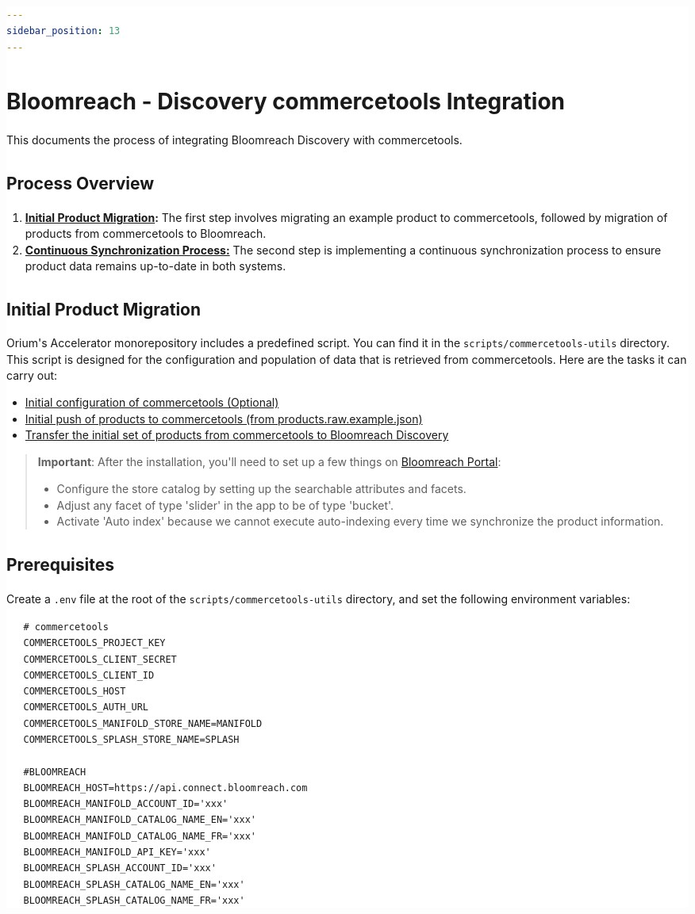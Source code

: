 ```yaml
---
sidebar_position: 13
---
```



# Bloomreach - Discovery commercetools Integration

This documents the process of integrating Bloomreach Discovery with commercetools.

## Process Overview

1. **[Initial Product Migration](#initial-product-migration):** The first step involves migrating an example product to commercetools, followed by migration of products from commercetools to Bloomreach.
2. **[Continuous Synchronization Process:](#continuous-synchronization-process)** The second step is implementing a continuous synchronization process to ensure product data remains up-to-date in both systems.


## Initial Product Migration
Orium's Accelerator monorepository includes a predefined script. You can find it in the `scripts/commercetools-utils` directory. This script is designed for the configuration and population of data that is retrieved from commercetools. Here are the tasks it can carry out:

- [Initial configuration of commercetools (Optional)](#initial-configuration-of-commercetools-optional)
- [Initial push of products to commercetools (from products.raw.example.json)](#initial-push-of-products-to-commercetools-from-productsrawexamplejson)
- [Transfer the initial set of products from commercetools to Bloomreach Discovery](#transfer-the-initial-set-of-products-from-commercetools-to-bloomreach-discovery)

> **Important**: After the installation, you'll need to set up a few things on [Bloomreach Portal](https://tools.bloomreach.com/navapp):
> - Configure the store catalog by setting up the searchable attributes and facets.
> - Adjust any facet of type 'slider' in the app to be of type 'bucket'.
> - Activate 'Auto index' because we cannot execute auto-indexing every time we synchronize the product information.


## Prerequisites

Create a `.env` file at the root of the `scripts/commercetools-utils` directory, and set the following environment variables:
```shell
   # commercetools
   COMMERCETOOLS_PROJECT_KEY
   COMMERCETOOLS_CLIENT_SECRET
   COMMERCETOOLS_CLIENT_ID
   COMMERCETOOLS_HOST
   COMMERCETOOLS_AUTH_URL
   COMMERCETOOLS_MANIFOLD_STORE_NAME=MANIFOLD
   COMMERCETOOLS_SPLASH_STORE_NAME=SPLASH
   
   #BLOOMREACH
   BLOOMREACH_HOST=https://api.connect.bloomreach.com
   BLOOMREACH_MANIFOLD_ACCOUNT_ID='xxx'
   BLOOMREACH_MANIFOLD_CATALOG_NAME_EN='xxx'
   BLOOMREACH_MANIFOLD_CATALOG_NAME_FR='xxx'
   BLOOMREACH_MANIFOLD_API_KEY='xxx'
   BLOOMREACH_SPLASH_ACCOUNT_ID='xxx'
   BLOOMREACH_SPLASH_CATALOG_NAME_EN='xxx'
   BLOOMREACH_SPLASH_CATALOG_NAME_FR='xxx'
```